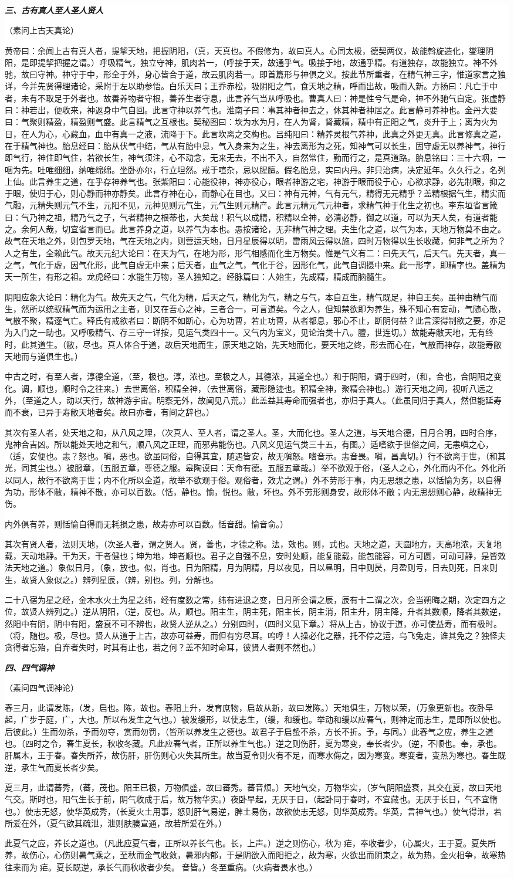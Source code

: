 ***三、古有真人至人圣人贤人***  

（素问上古天真论）  

黄帝曰：余闻上古有真人者，提挈天地，把握阴阳，（真，天真也。不假修为，故曰真人。心同太极，德契两仪，故能斡旋造化，燮理阴阳，是即提挈把握之谓。）呼吸精气，独立守神，肌肉若一，（呼接于天，故通乎气。吸接于地，故通乎精。有道独存，故能独立。神不外驰，故曰守神。神守于中，形全于外，身心皆合于道，故云肌肉若一。即首篇形与神俱之义。按此节所重者，在精气神三字，惟道家言之独详，今并先贤得理诸论，采附于左以助参悟。白乐天曰；王乔赤松，吸阴阳之气，食天地之精，呼而出故，吸而入新。方扬曰：凡亡于中者，未有不取足于外者也。故善养物者守根，善养生者守息，此言养气当从呼吸也。曹真人曰：神是性兮气是命，神不外驰气自定。张虚静曰：神若出，便收来，神返身中气自回。此言守神以养气也。淮南子曰：事其神者神去之，休其神者神居之。此言静可养神也。金丹大要曰：气聚则精盈，精盈则气盛。此言精气之互根也。契秘图曰：坎为水为月，在人为肾，肾藏精，精中有正阳之气，炎升于上；离为火为日，在人为心，心藏血，血中有真一之液，流降于下。此言坎离之交构也。吕纯阳曰：精养灵根气养神，此真之外更无真。此言修真之道，在于精气神也。胎息经曰：胎从伏气中结，气从有胎中息，气入身来为之生，神去离形为之死，知神气可以长生，固守虚无以养神气，神行即气行，神住即气住，若欲长生，神气须注，心不动念，无来无去，不出不入，自然常住，勤而行之，是真道路。胎息铭曰：三十六咽，一咽为先。吐唯细细，纳唯绵绵。坐卧亦尔，行立坦然。戒于喧杂，忌以腥膻。假名胎息，实曰内丹。非只治病，决定延年。久久行之，名列上仙。此言养生之道，在乎存神养气也。张紫阳曰：心能役神，神亦役心，眼者神游之宅，神游于眼而役于心，心欲求静，必先制眼，抑之于眼，使归于心，则心静而神亦静矣。此言存神在心，而静心在目也。又曰：神有元神，气有元气，精得无元精乎？盖精根据气生，精实而气融，元精失则元气不生，元阳不见，元神见则元气生，元气生则元精产。此言元精元气元神者，求精气神于化生之初也。李东垣省言箴曰：气乃神之祖，精乃气之子，气者精神之根蒂也，大矣哉！积气以成精，积精以全神，必清必静，御之以道，可以为天人矣，有道者能之。余何人哉，切宜省言而已。此言养身之道，以养气为本也。愚按诸论，无非精气神之理。夫生化之道，以气为本，天地万物莫不由之。故气在天地之外，则包罗天地，气在天地之内，则营运天地，日月星辰得以明，雷雨风云得以施，四时万物得以生长收藏，何非气之所为？人之有生，全赖此气。故天元纪大论曰：在天为气，在地为形，形气相感而化生万物矣。惟是气义有二：曰先天气，后天气。先天者，真一之气，气化于虚，因气化形，此气自虚无中来；后天者，血气之气，气化于谷，因形化气，此气自调摄中来。此一形字，即精字也。盖精为天一所生，有形之祖。龙虎经曰：水能生万物，圣人独知之。经脉篇曰：人始生，先成精，精成而脑髓生。  

阴阳应象大论曰：精化为气。故先天之气，气化为精，后天之气，精化为气，精之与气，本自互生，精气既足，神自王矣。虽神由精气而生，然所以统驭精气而为运用之主者，则又在吾心之神，三者合一，可言道矣。今之人，但知禁欲即为养生，殊不知心有妄动，气随心散，气散不聚，精逐气亡。释氏有戒欲者曰：断阴不如断心，心为功曹，若止功曹，从者都息，邪心不止，断阴何益？此言深得制欲之要，亦足为入门之一助也。又呼吸精气、存三守一详按，见运气类四十一。又气内为宝义，见论治类十八。膻，世连切。）故能寿敝天地，无有终时，此其道生。（敝，尽也。真人体合于道，故后天地而生，原天地之始，先天地而化，要天地之终，形去而心在，气散而神存，故能寿敝天地而与道俱生也。）  

中古之时，有至人者，淳德全道，（至，极也。淳，浓也。至极之人，其德浓，其道全也。）和于阴阳，调于四时，（和，合也，合阴阳之变化。调，顺也，顺时令之往来。）去世离俗，积精全神，（去世离俗，藏形隐迹也。积精全神，聚精会神也。）游行天地之间，视听八远之外，（至道之人，动以天行，故神游宇宙。明察无外，故闻见八荒。）此盖益其寿命而强者也，亦归于真人。（此虽同归于真人，然但能延寿而不衰，已异于寿敝天地者矣。故曰亦者，有间之辞也。）  

其次有圣人者，处天地之和，从八风之理，（次真人、至人者，谓之圣人。圣，大而化也。圣人之道，与天地合德，日月合明，四时合序，鬼神合吉凶。所以能处天地之和气，顺八风之正理，而邪弗能伤也。八风义见运气类三十五，有图。）适嗜欲于世俗之间，无恚嗔之心，（适，安便也。恚？怒也。嗔，恶也。欲虽同俗，自得其宜，随遇皆安，故无嗔怒。嗜音示。恚音畏。嗔，昌真切。）行不欲离于世，（和其光，同其尘也。）被服章，（五服五章，尊德之服。皋陶谟曰：天命有德。五服五章哉。）举不欲观于俗，（圣人之心，外化而内不化。外化所以同人，故行不欲离于世；内不化所以全道，故举不欲观于俗。观俗者，效尤之谓。）外不劳形于事，内无思想之患，以恬愉为务，以自得为功，形体不敝，精神不散，亦可以百数。（恬，静也。愉，悦也。敝，坏也。外不劳形则身安，故形体不敝；内无思想则心静，故精神无伤。  

内外俱有养，则恬愉自得而无耗损之患，故寿亦可以百数。恬音甜。愉音俞。）  

其次有贤人者，法则天地，（次圣人者，谓之贤人。贤，善也，才德之称。法，效也。则，式也。天地之道，天圆地方，天高地浓，天复地载，天动地静。干为天，干者健也；坤为地，坤者顺也。君子之自强不息，安时处顺，能复能载，能包能容，可方可圆，可动可静，是皆效法天地之道。）象似日月，（象，放也。似，肖也。日为阳精，月为阴精，月以夜见，日以昼明，日中则昃，月盈则亏，日去则死，日来则生，故贤人象似之。）辨列星辰，（辨，别也。列，分解也。  

二十八宿为星之经，金木水火土为星之纬，经有度数之常，纬有进退之变，日月所会谓之辰，辰有十二谓之次，会当朔晦之期，次定四方之位，故贤人辨列之。）逆从阴阳，（逆，反也。从，顺也。阳主生，阴主死，阳主长，阴主消，阳主升，阴主降，升者其数顺，降者其数逆，然阳中有阴，阴中有阳，盛衰不可不辨也，故贤人逆从之。）分别四时，（四时义见下章。）将从上古，协议于道，亦可使益寿，而有极时。（将，随也。极，尽也。贤人从道于上古，故亦可益寿，而但有穷尽耳。呜呼！人操必化之器，托不停之运，乌飞兔走，谁其免之？独怪夫贪得者忘殆，自弃者失时，时其有止也，若之何？盖不知时命耳，彼贤人者则不然也。）  

***四、四气调神***  

（素问四气调神论）  

春三月，此谓发陈，（发，启也。陈，故也。春阳上升，发育庶物，启故从新，故曰发陈。）天地俱生，万物以荣，（万象更新也。夜卧早起，广步于庭，广，大也。所以布发生之气也。）被发缓形，以使志生，（缓，和缓也。举动和缓以应春气，则神定而志生，是即所以使也。后彼此。）生而勿杀，予而勿夺，赏而勿罚，（皆所以养发生之德也。故君子于启蛰不杀，方长不折。予，与同。）此春气之应，养生之道也。（四时之令，春生夏长，秋收冬藏。凡此应春气者，正所以养生气也。）逆之则伤肝，夏为寒变，奉长者少。（逆，不顺也。奉，承也。肝属木，王于春。春失所养，故伤肝，肝伤则心火失其所生。故当夏令则火有不足，而寒水侮之，因为寒变。寒变者，变热为寒也。春生既逆，承生气而夏长者少矣。  

夏三月，此谓蕃秀，（蕃，茂也。阳王已极，万物俱盛，故曰蕃秀。蕃音烦。）天地气交，万物华实，（岁气阴阳盛衰，其交在夏，故曰天地气交。斯时也，阳气生长于前，阴气收成于后，故万物华实。）夜卧早起，无厌于日，（起卧同于春时，不宜藏也。无厌于长日，气不宜惰也。）使志无怒，使华英成秀，（长夏火土用事，怒则肝气易逆，脾土易伤，故欲使志无怒，则华英成秀。华英，言神气也。）使气得泄，若所爱在外，（夏气欲其疏泄，泄则肤腠宣通，故若所爱在外。）  

此夏气之应，养长之道也。（凡此应夏气者，正所以养长气也。长，上声。）逆之则伤心，秋为 疟，奉收者少，（心属火，王于夏。夏失所养，故伤心，心伤则暑气乘之，至秋而金气收敛，暑邪内郁，于是阴欲入而阳拒之，故为寒，火欲出而阴束之，故为热，金火相争，故寒热往来而为 疟。夏长既逆，承长气而秋收者少矣。 音皆。）冬至重病。（火病者畏水也。）  
